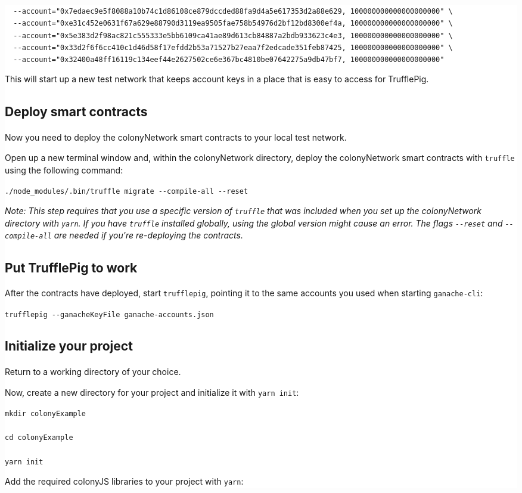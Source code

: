 ```
  --account="0x7edaec9e5f8088a10b74c1d86108ce879dccded88fa9d4a5e617353d2a88e629, 100000000000000000000" \
  --account="0xe31c452e0631f67a629e88790d3119ea9505fae758b54976d2bf12bd8300ef4a, 100000000000000000000" \
  --account="0x5e383d2f98ac821c555333e5bb6109ca41ae89d613cb84887a2bdb933623c4e3, 100000000000000000000" \
  --account="0x33d2f6f6cc410c1d46d58f17efdd2b53a71527b27eaa7f2edcade351feb87425, 100000000000000000000" \
  --account="0x32400a48ff16119c134eef44e2627502ce6e367bc4810be07642275a9db47bf7, 100000000000000000000"
```

This will start up a new test network that keeps account keys in a place that is easy to access for TrufflePig.

## Deploy smart contracts

Now you need to deploy the colonyNetwork smart contracts to your local test network.

Open up a new terminal window and, within the colonyNetwork directory, deploy the colonyNetwork smart contracts with `truffle` using the following command:

```
./node_modules/.bin/truffle migrate --compile-all --reset
```

*Note: This step requires that you use a specific version of `truffle` that was included when you set up the colonyNetwork directory with `yarn`. If you have `truffle` installed globally, using the global version might cause an error. The flags `--reset` and `--compile-all` are needed if you're re-deploying the contracts.*

## Put TrufflePig to work

After the contracts have deployed, start `trufflepig`, pointing it to the same accounts you used when starting `ganache-cli`:

```
trufflepig --ganacheKeyFile ganache-accounts.json
```

## Initialize your project

Return to a working directory of your choice.

Now, create a new directory for your project and initialize it with `yarn init`:

```
mkdir colonyExample

cd colonyExample

yarn init
```

Add the required colonyJS libraries to your project with `yarn`:
